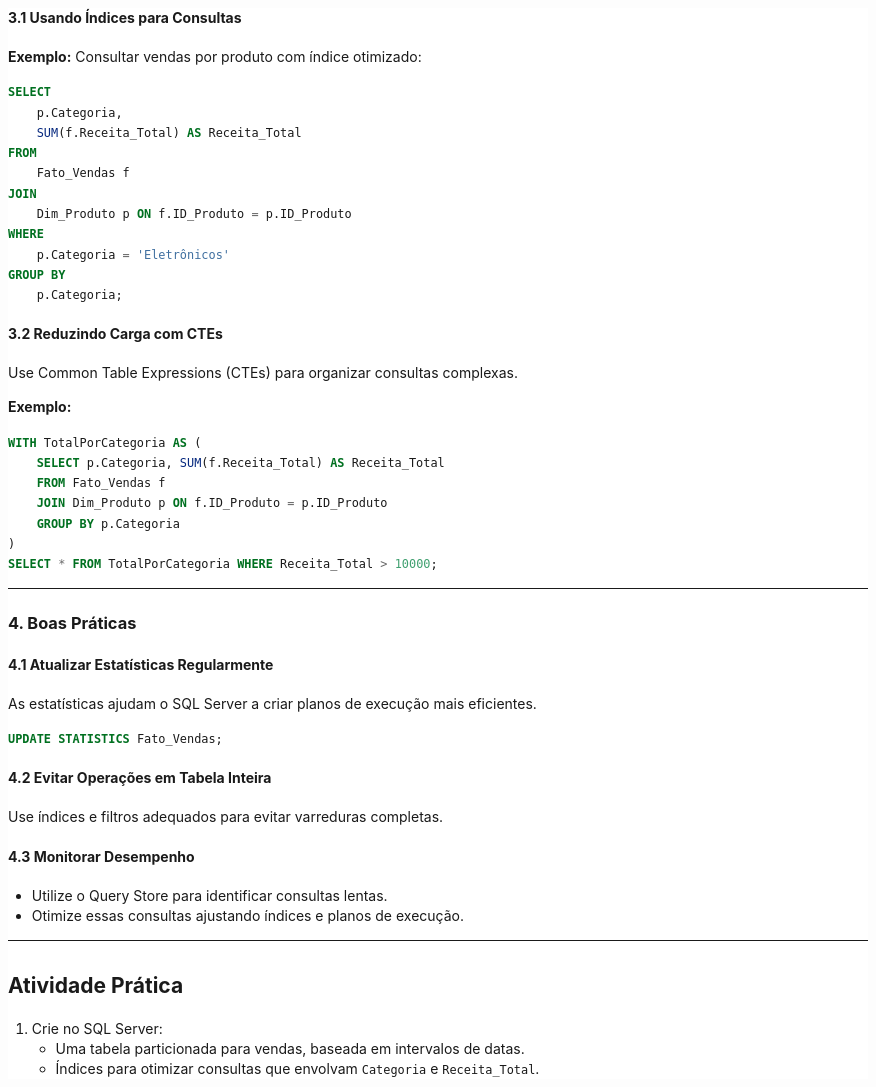 #### **3.1 Usando Índices para Consultas**
**Exemplo:** Consultar vendas por produto com índice otimizado:
```sql
SELECT
    p.Categoria,
    SUM(f.Receita_Total) AS Receita_Total
FROM
    Fato_Vendas f
JOIN
    Dim_Produto p ON f.ID_Produto = p.ID_Produto
WHERE
    p.Categoria = 'Eletrônicos'
GROUP BY
    p.Categoria;
```

#### **3.2 Reduzindo Carga com CTEs**
Use Common Table Expressions (CTEs) para organizar consultas complexas.

**Exemplo:**
```sql
WITH TotalPorCategoria AS (
    SELECT p.Categoria, SUM(f.Receita_Total) AS Receita_Total
    FROM Fato_Vendas f
    JOIN Dim_Produto p ON f.ID_Produto = p.ID_Produto
    GROUP BY p.Categoria
)
SELECT * FROM TotalPorCategoria WHERE Receita_Total > 10000;
```

---

### **4. Boas Práticas**

#### **4.1 Atualizar Estatísticas Regularmente**
As estatísticas ajudam o SQL Server a criar planos de execução mais eficientes.
```sql
UPDATE STATISTICS Fato_Vendas;
```

#### **4.2 Evitar Operações em Tabela Inteira**
Use índices e filtros adequados para evitar varreduras completas.

#### **4.3 Monitorar Desempenho**
- Utilize o Query Store para identificar consultas lentas.
- Otimize essas consultas ajustando índices e planos de execução.

---

## **Atividade Prática**

1. Crie no SQL Server:
   - Uma tabela particionada para vendas, baseada em intervalos de datas.
   - Índices para otimizar consultas que envolvam `Categoria` e `Receita_Total`.
